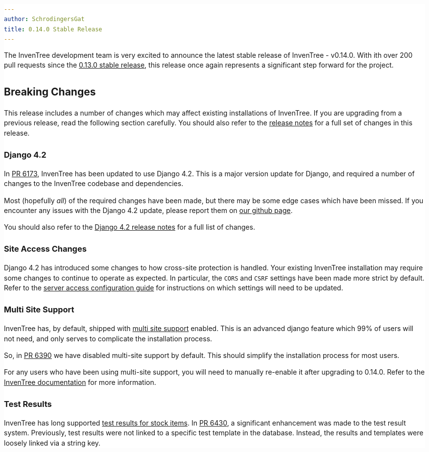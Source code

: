 ```yaml
---
author: SchrodingersGat
title: 0.14.0 Stable Release
---
```


The InvenTree development team is very excited to announce the latest stable release of InvenTree - v0.14.0. With ith over 200 pull requests since the [0.13.0 stable release](/blog/2023/12/15/0.13.0), this release once again represents a significant step forward for the project.

## Breaking Changes

This release includes a number of changes which may affect existing installations of InvenTree. If you are upgrading from a previous release, read the following section carefully. You should also refer to the [release notes](#release-notes) for a full set of changes in this release.

### Django 4.2

In [PR 6173](https://github.com/inventree/InvenTree/pull/6173), InvenTree has been updated to use Django 4.2. This is a major version update for Django, and required a number of changes to the InvenTree codebase and dependencies.

Most (hopefully *all*) of the required changes have been made, but there may be some edge cases which have been missed. If you encounter any issues with the Django 4.2 update, please report them on [our github page](https://github.com/inventree/inventree).

You should also refer to the [Django 4.2 release notes](https://docs.djangoproject.com/en/5.0/releases/4.2/) for a full list of changes.

### Site Access Changes

Django 4.2 has introduced some changes to how cross-site protection is handled. Your existing InvenTree installation may require some changes to continue to operate as expected. In particular, the `CORS` and `CSRF` settings have been made more strict by default. Refer to the [server access configuration guide](https://docs.inventree.org/en/latest/start/config/#server-access) for instructions on which settings will need to be updated.

### Multi Site Support

InvenTree has, by default, shipped with [multi site support](https://docs.djangoproject.com/en/4.2/ref/contrib/sites/) enabled. This is an advanced django feature which 99% of users will not need, and only serves to complicate the installation process.

So, in [PR 6390](https://github.com/inventree/InvenTree/pull/6390) we have disabled multi-site support by default. This should simplify the installation process for most users.

For any users who have been using multi-site support, you will need to manually re-enable it after upgrading to 0.14.0. Refer to the [InvenTree documentation](https://docs.inventree.org/en/latest/start/advanced/#multi-site-support) for more information.

### Test Results

InvenTree has long supported [test results for stock items](https://docs.inventree.org/en/latest/stock/test/). In [PR 6430](https://github.com/inventree/InvenTree/pull/6430), a significant enhancement was made to the test result system. Previously, test results were not linked to a specific test template in the database. Instead, the results and templates were loosely linked via a string key. 
